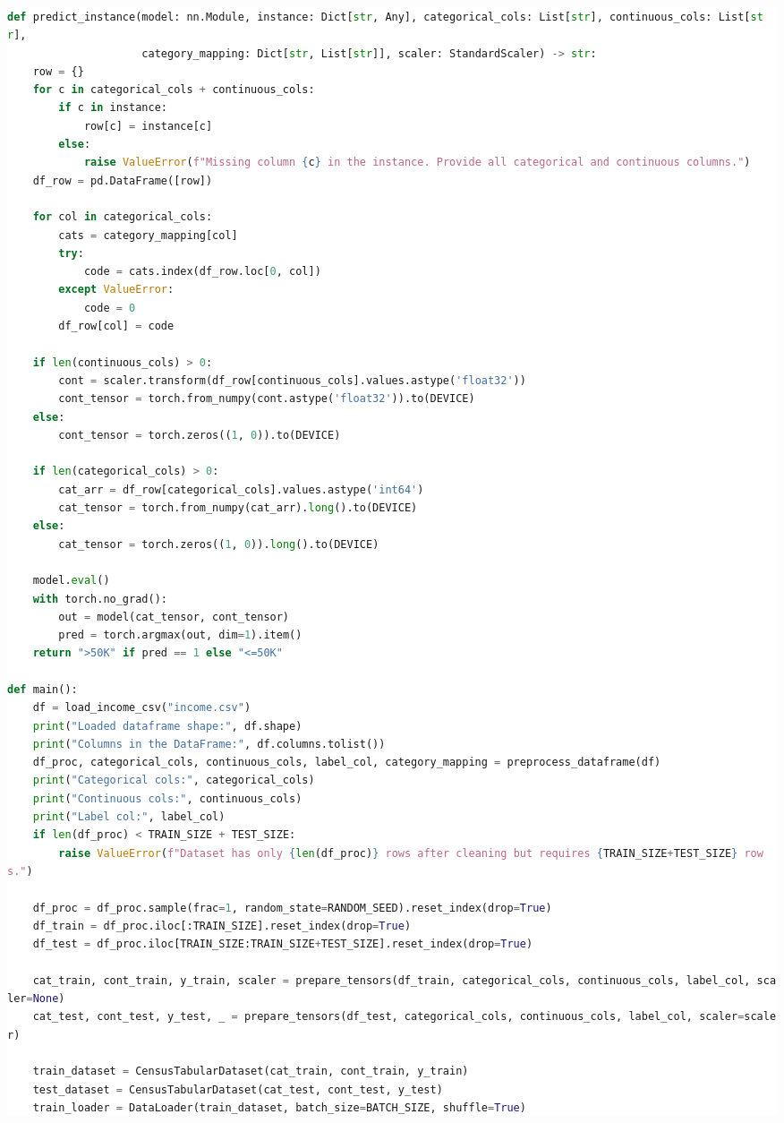 ```python
def predict_instance(model: nn.Module, instance: Dict[str, Any], categorical_cols: List[str], continuous_cols: List[str],
                     category_mapping: Dict[str, List[str]], scaler: StandardScaler) -> str:
    row = {}
    for c in categorical_cols + continuous_cols:
        if c in instance:
            row[c] = instance[c]
        else:
            raise ValueError(f"Missing column {c} in the instance. Provide all categorical and continuous columns.")
    df_row = pd.DataFrame([row])

    for col in categorical_cols:
        cats = category_mapping[col]
        try:
            code = cats.index(df_row.loc[0, col])
        except ValueError:
            code = 0
        df_row[col] = code

    if len(continuous_cols) > 0:
        cont = scaler.transform(df_row[continuous_cols].values.astype('float32'))
        cont_tensor = torch.from_numpy(cont.astype('float32')).to(DEVICE)
    else:
        cont_tensor = torch.zeros((1, 0)).to(DEVICE)

    if len(categorical_cols) > 0:
        cat_arr = df_row[categorical_cols].values.astype('int64')
        cat_tensor = torch.from_numpy(cat_arr).long().to(DEVICE)
    else:
        cat_tensor = torch.zeros((1, 0)).long().to(DEVICE)

    model.eval()
    with torch.no_grad():
        out = model(cat_tensor, cont_tensor)
        pred = torch.argmax(out, dim=1).item()
    return ">50K" if pred == 1 else "<=50K"

def main():
    df = load_income_csv("income.csv")
    print("Loaded dataframe shape:", df.shape)
    print("Columns in the DataFrame:", df.columns.tolist())
    df_proc, categorical_cols, continuous_cols, label_col, category_mapping = preprocess_dataframe(df)
    print("Categorical cols:", categorical_cols)
    print("Continuous cols:", continuous_cols)
    print("Label col:", label_col)
    if len(df_proc) < TRAIN_SIZE + TEST_SIZE:
        raise ValueError(f"Dataset has only {len(df_proc)} rows after cleaning but requires {TRAIN_SIZE+TEST_SIZE} rows.")

    df_proc = df_proc.sample(frac=1, random_state=RANDOM_SEED).reset_index(drop=True)
    df_train = df_proc.iloc[:TRAIN_SIZE].reset_index(drop=True)
    df_test = df_proc.iloc[TRAIN_SIZE:TRAIN_SIZE+TEST_SIZE].reset_index(drop=True)

    cat_train, cont_train, y_train, scaler = prepare_tensors(df_train, categorical_cols, continuous_cols, label_col, scaler=None)
    cat_test, cont_test, y_test, _ = prepare_tensors(df_test, categorical_cols, continuous_cols, label_col, scaler=scaler)

    train_dataset = CensusTabularDataset(cat_train, cont_train, y_train)
    test_dataset = CensusTabularDataset(cat_test, cont_test, y_test)
    train_loader = DataLoader(train_dataset, batch_size=BATCH_SIZE, shuffle=True)
```